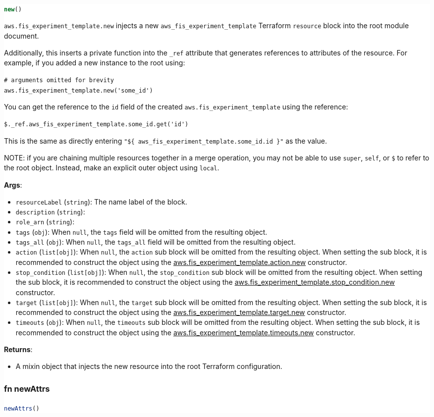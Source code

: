 ```ts
new()
```


`aws.fis_experiment_template.new` injects a new `aws_fis_experiment_template` Terraform `resource`
block into the root module document.

Additionally, this inserts a private function into the `_ref` attribute that generates references to attributes of the
resource. For example, if you added a new instance to the root using:

    # arguments omitted for brevity
    aws.fis_experiment_template.new('some_id')

You can get the reference to the `id` field of the created `aws.fis_experiment_template` using the reference:

    $._ref.aws_fis_experiment_template.some_id.get('id')

This is the same as directly entering `"${ aws_fis_experiment_template.some_id.id }"` as the value.

NOTE: if you are chaining multiple resources together in a merge operation, you may not be able to use `super`, `self`,
or `$` to refer to the root object. Instead, make an explicit outer object using `local`.

**Args**:
  - `resourceLabel` (`string`): The name label of the block.
  - `description` (`string`): 
  - `role_arn` (`string`): 
  - `tags` (`obj`):  When `null`, the `tags` field will be omitted from the resulting object.
  - `tags_all` (`obj`):  When `null`, the `tags_all` field will be omitted from the resulting object.
  - `action` (`list[obj]`):  When `null`, the `action` sub block will be omitted from the resulting object. When setting the sub block, it is recommended to construct the object using the [aws.fis_experiment_template.action.new](#fn-fis_experiment_templateactionnew) constructor.
  - `stop_condition` (`list[obj]`):  When `null`, the `stop_condition` sub block will be omitted from the resulting object. When setting the sub block, it is recommended to construct the object using the [aws.fis_experiment_template.stop_condition.new](#fn-fis_experiment_templatestop_conditionnew) constructor.
  - `target` (`list[obj]`):  When `null`, the `target` sub block will be omitted from the resulting object. When setting the sub block, it is recommended to construct the object using the [aws.fis_experiment_template.target.new](#fn-fis_experiment_templatetargetnew) constructor.
  - `timeouts` (`obj`):  When `null`, the `timeouts` sub block will be omitted from the resulting object. When setting the sub block, it is recommended to construct the object using the [aws.fis_experiment_template.timeouts.new](#fn-fis_experiment_templatetimeoutsnew) constructor.

**Returns**:
- A mixin object that injects the new resource into the root Terraform configuration.


### fn newAttrs

```ts
newAttrs()
```
